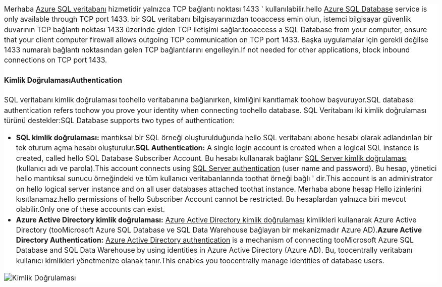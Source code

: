 <span data-ttu-id="5dfa0-191">Merhaba [Azure SQL veritabanı](https://azure.microsoft.com/services/sql-database/) hizmetidir yalnızca TCP bağlantı noktası 1433 ' kullanılabilir.</span><span class="sxs-lookup"><span data-stu-id="5dfa0-191">hello [Azure SQL Database](https://azure.microsoft.com/services/sql-database/) service is only available through TCP port 1433.</span></span> <span data-ttu-id="5dfa0-192">bir SQL veritabanı bilgisayarınızdan tooaccess emin olun, istemci bilgisayar güvenlik duvarının TCP bağlantı noktası 1433 üzerinde giden TCP iletişimi sağlar.</span><span class="sxs-lookup"><span data-stu-id="5dfa0-192">tooaccess a SQL Database from your computer, ensure that your client computer firewall allows outgoing TCP communication on TCP port 1433.</span></span> <span data-ttu-id="5dfa0-193">Başka uygulamalar için gerekli değilse 1433 numaralı bağlantı noktasından gelen TCP bağlantılarını engelleyin.</span><span class="sxs-lookup"><span data-stu-id="5dfa0-193">If not needed for other applications, block inbound connections on TCP port 1433.</span></span>

#### <a name="authentication"></a><span data-ttu-id="5dfa0-194">Kimlik Doğrulaması</span><span class="sxs-lookup"><span data-stu-id="5dfa0-194">Authentication</span></span>

<span data-ttu-id="5dfa0-195">SQL veritabanı kimlik doğrulaması toohello veritabanına bağlanırken, kimliğini kanıtlamak toohow başvuruyor.</span><span class="sxs-lookup"><span data-stu-id="5dfa0-195">SQL database authentication refers toohow you prove your identity when connecting toohello database.</span></span> <span data-ttu-id="5dfa0-196">SQL Veritabanı iki kimlik doğrulaması türünü destekler:</span><span class="sxs-lookup"><span data-stu-id="5dfa0-196">SQL Database supports two types of authentication:</span></span>

-   <span data-ttu-id="5dfa0-197">**SQL kimlik doğrulaması:** mantıksal bir SQL örneği oluşturulduğunda hello SQL veritabanı abone hesabı olarak adlandırılan bir tek oturum açma hesabı oluşturulur.</span><span class="sxs-lookup"><span data-stu-id="5dfa0-197">**SQL Authentication:** A single login account is created when a logical SQL instance is created, called hello SQL Database Subscriber Account.</span></span> <span data-ttu-id="5dfa0-198">Bu hesabı kullanarak bağlanır [SQL Server kimlik doğrulaması](https://docs.microsoft.com/azure/sql-database/sql-database-security-overview) (kullanıcı adı ve parola).</span><span class="sxs-lookup"><span data-stu-id="5dfa0-198">This account connects using [SQL Server authentication](https://docs.microsoft.com/azure/sql-database/sql-database-security-overview) (user name and password).</span></span> <span data-ttu-id="5dfa0-199">Bu hesap, yönetici hello mantıksal sunucu örneğindeki ve tüm kullanıcı veritabanlarında toothat örneği bağlı ' dir.</span><span class="sxs-lookup"><span data-stu-id="5dfa0-199">This account is an administrator on hello logical server instance and on all user databases attached toothat instance.</span></span> <span data-ttu-id="5dfa0-200">Merhaba abone hesap Hello izinlerini kısıtlanamaz.</span><span class="sxs-lookup"><span data-stu-id="5dfa0-200">hello permissions of hello Subscriber Account cannot be restricted.</span></span> <span data-ttu-id="5dfa0-201">Bu hesaplardan yalnızca biri mevcut olabilir.</span><span class="sxs-lookup"><span data-stu-id="5dfa0-201">Only one of these accounts can exist.</span></span>
-   <span data-ttu-id="5dfa0-202">**Azure Active Directory kimlik doğrulaması:** [Azure Active Directory kimlik doğrulaması](https://docs.microsoft.com/azure/sql-database/sql-database-aad-authentication) kimlikleri kullanarak Azure Active Directory (tooMicrosoft Azure SQL Database ve SQL Data Warehouse bağlayan bir mekanizmadır Azure AD).</span><span class="sxs-lookup"><span data-stu-id="5dfa0-202">**Azure Active Directory Authentication:** [Azure Active Directory authentication](https://docs.microsoft.com/azure/sql-database/sql-database-aad-authentication) is a mechanism of connecting tooMicrosoft Azure SQL Database and SQL Data Warehouse by using identities in Azure Active Directory (Azure AD).</span></span> <span data-ttu-id="5dfa0-203">Bu, toocentrally veritabanı kullanıcı kimlikleri yönetmenize olanak tanır.</span><span class="sxs-lookup"><span data-stu-id="5dfa0-203">This enables you toocentrally manage identities of database users.</span></span>

![Kimlik Doğrulaması](./media/azure-databse-security-overview/azure-database-fig2.png)
